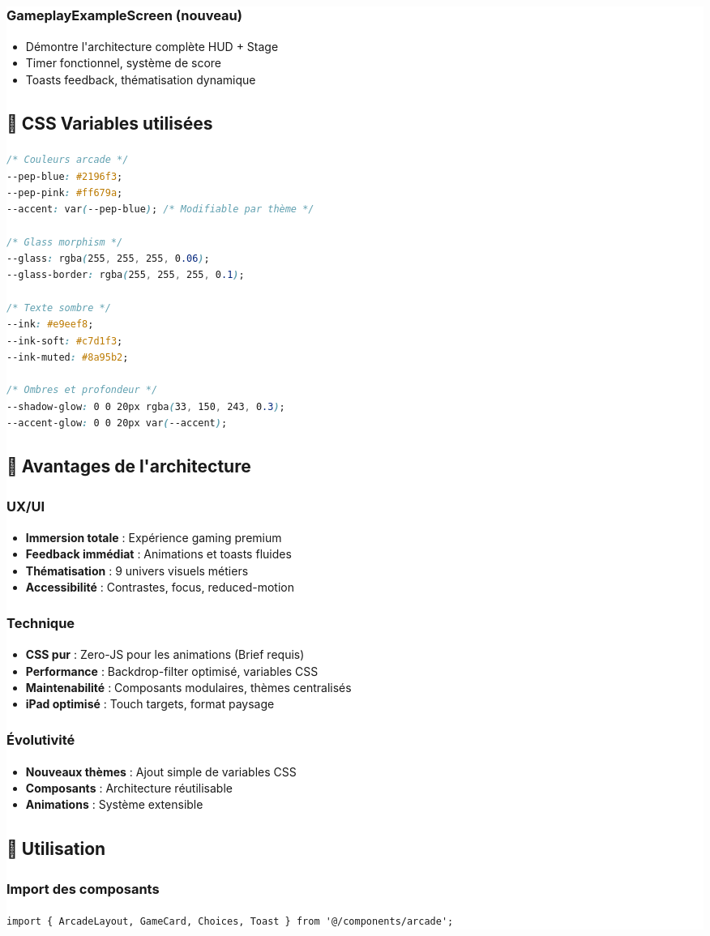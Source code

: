 ### GameplayExampleScreen (nouveau)
- Démontre l'architecture complète HUD + Stage
- Timer fonctionnel, système de score
- Toasts feedback, thématisation dynamique

## 🔧 CSS Variables utilisées

```css
/* Couleurs arcade */
--pep-blue: #2196f3;
--pep-pink: #ff679a;
--accent: var(--pep-blue); /* Modifiable par thème */

/* Glass morphism */
--glass: rgba(255, 255, 255, 0.06);
--glass-border: rgba(255, 255, 255, 0.1);

/* Texte sombre */
--ink: #e9eef8;
--ink-soft: #c7d1f3;
--ink-muted: #8a95b2;

/* Ombres et profondeur */
--shadow-glow: 0 0 20px rgba(33, 150, 243, 0.3);
--accent-glow: 0 0 20px var(--accent);
```

## 🎯 Avantages de l'architecture

### UX/UI
- **Immersion totale** : Expérience gaming premium
- **Feedback immédiat** : Animations et toasts fluides
- **Thématisation** : 9 univers visuels métiers
- **Accessibilité** : Contrastes, focus, reduced-motion

### Technique
- **CSS pur** : Zero-JS pour les animations (Brief requis)
- **Performance** : Backdrop-filter optimisé, variables CSS
- **Maintenabilité** : Composants modulaires, thèmes centralisés
- **iPad optimisé** : Touch targets, format paysage

### Évolutivité
- **Nouveaux thèmes** : Ajout simple de variables CSS
- **Composants** : Architecture réutilisable
- **Animations** : Système extensible

## 🚀 Utilisation

### Import des composants
```tsx
import { ArcadeLayout, GameCard, Choices, Toast } from '@/components/arcade';
```
